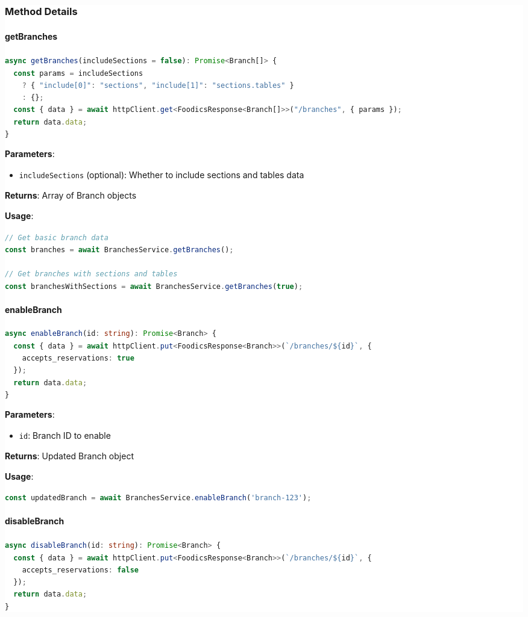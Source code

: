 ### **Method Details**

#### **getBranches**
```typescript
async getBranches(includeSections = false): Promise<Branch[]> {
  const params = includeSections
    ? { "include[0]": "sections", "include[1]": "sections.tables" }
    : {};
  const { data } = await httpClient.get<FoodicsResponse<Branch[]>>("/branches", { params });
  return data.data;
}
```

**Parameters**:
- `includeSections` (optional): Whether to include sections and tables data

**Returns**: Array of Branch objects

**Usage**:
```typescript
// Get basic branch data
const branches = await BranchesService.getBranches();

// Get branches with sections and tables
const branchesWithSections = await BranchesService.getBranches(true);
```

#### **enableBranch**
```typescript
async enableBranch(id: string): Promise<Branch> {
  const { data } = await httpClient.put<FoodicsResponse<Branch>>(`/branches/${id}`, { 
    accepts_reservations: true 
  });
  return data.data;
}
```

**Parameters**:
- `id`: Branch ID to enable

**Returns**: Updated Branch object

**Usage**:
```typescript
const updatedBranch = await BranchesService.enableBranch('branch-123');
```

#### **disableBranch**
```typescript
async disableBranch(id: string): Promise<Branch> {
  const { data } = await httpClient.put<FoodicsResponse<Branch>>(`/branches/${id}`, { 
    accepts_reservations: false 
  });
  return data.data;
}
```
